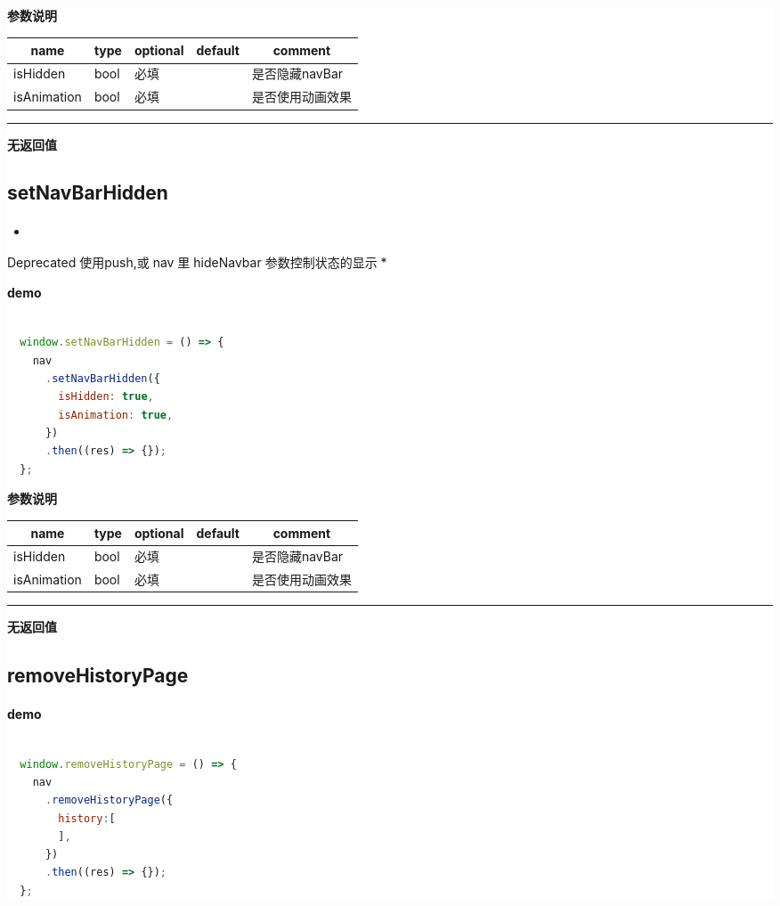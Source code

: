 	
**参数说明**

| name                        | type      | optional | default   | comment  |
| --------------------------- | --------- | -------- | --------- |--------- |
| isHidden | bool | 必填 |  | 是否隐藏navBar |
| isAnimation | bool | 必填 |  | 是否使用动画效果 |


---------------------
**无返回值**




## setNavBarHidden

*
Deprecated
使用push,或 nav 里 hideNavbar 参数控制状态的显示
*

**demo**
``` js

  window.setNavBarHidden = () => {
    nav
      .setNavBarHidden({
        isHidden: true,
        isAnimation: true,
      })
      .then((res) => {});
  };

``` 

	
**参数说明**

| name                        | type      | optional | default   | comment  |
| --------------------------- | --------- | -------- | --------- |--------- |
| isHidden | bool | 必填 |  | 是否隐藏navBar |
| isAnimation | bool | 必填 |  | 是否使用动画效果 |


---------------------
**无返回值**




## removeHistoryPage



**demo**
``` js

  window.removeHistoryPage = () => {
    nav
      .removeHistoryPage({
        history:[
        ],
      })
      .then((res) => {});
  };

``` 
